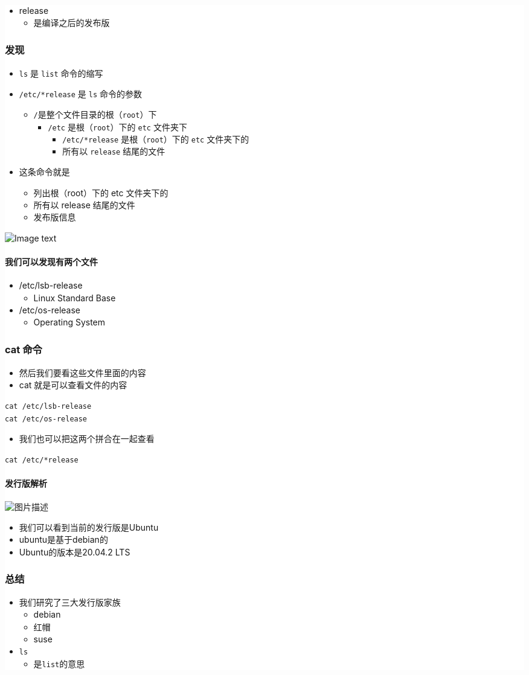 - release
	- 是编译之后的发布版

### 发现

- `ls` 是 `list` 命令的缩写
- `/etc/*release` 是 `ls` 命令的参数
	- `/`是整个文件目录的根（`root`）下
		- `/etc` 是根（`root`）下的 `etc` 文件夹下
			- `/etc/*release` 是根（`root`）下的 `etc` 文件夹下的
			- 所有以 `release` 结尾的文件

- 这条命令就是
	- 列出根（root）下的 etc 文件夹下的
	- 所有以 release 结尾的文件
	- 发布版信息

![Image text](https://labfile.oss.aliyuncs.com/courses/2712/release.png)

#### 我们可以发现有两个文件

- /etc/lsb-release
	- Linux Standard Base 
- /etc/os-release
	- Operating System

### cat 命令

- 然后我们要看这些文件里面的内容
- cat 就是可以查看文件的内容

```shell
cat /etc/lsb-release
cat /etc/os-release
```

- 我们也可以把这两个拼合在一起查看

```shell
cat /etc/*release
```

#### 发行版解析

![图片描述](https://doc.shiyanlou.com/courses/uid1190679-20210909-1631156895312)

- 我们可以看到当前的发行版是Ubuntu
- ubuntu是基于debian的
- Ubuntu的版本是20.04.2 LTS

### 总结
- 我们研究了三大发行版家族
	- debian
	- 红帽
	- suse
- `ls`
	- 是`list`的意思
